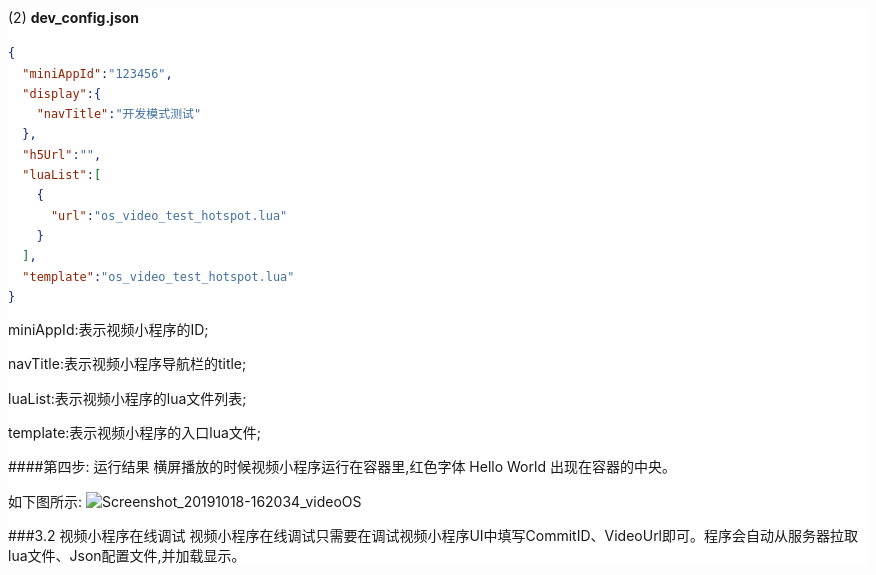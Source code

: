 (2) **dev_config.json**

```json
{
  "miniAppId":"123456",
  "display":{
    "navTitle":"开发模式测试"
  },
  "h5Url":"",
  "luaList":[
    {
      "url":"os_video_test_hotspot.lua"
    }
  ],
  "template":"os_video_test_hotspot.lua"
}
```

miniAppId:表示视频小程序的ID;

navTitle:表示视频小程序导航栏的title;

luaList:表示视频小程序的lua文件列表;

template:表示视频小程序的入口lua文件;

####第四步: 运行结果
横屏播放的时候视频小程序运行在容器里,红色字体 Hello World 出现在容器的中央。

如下图所示:
![Screenshot_20191018-162034_videoOS](https://videojj-mobile.oss-cn-beijing.aliyuncs.com/develop_doc/deverAppDocuments/Android/Screenshot_20191018-162034_videoOS.jpg)


###3.2 视频小程序在线调试
视频小程序在线调试只需要在调试视频小程序UI中填写CommitID、VideoUrl即可。程序会自动从服务器拉取lua文件、Json配置文件,并加载显示。
